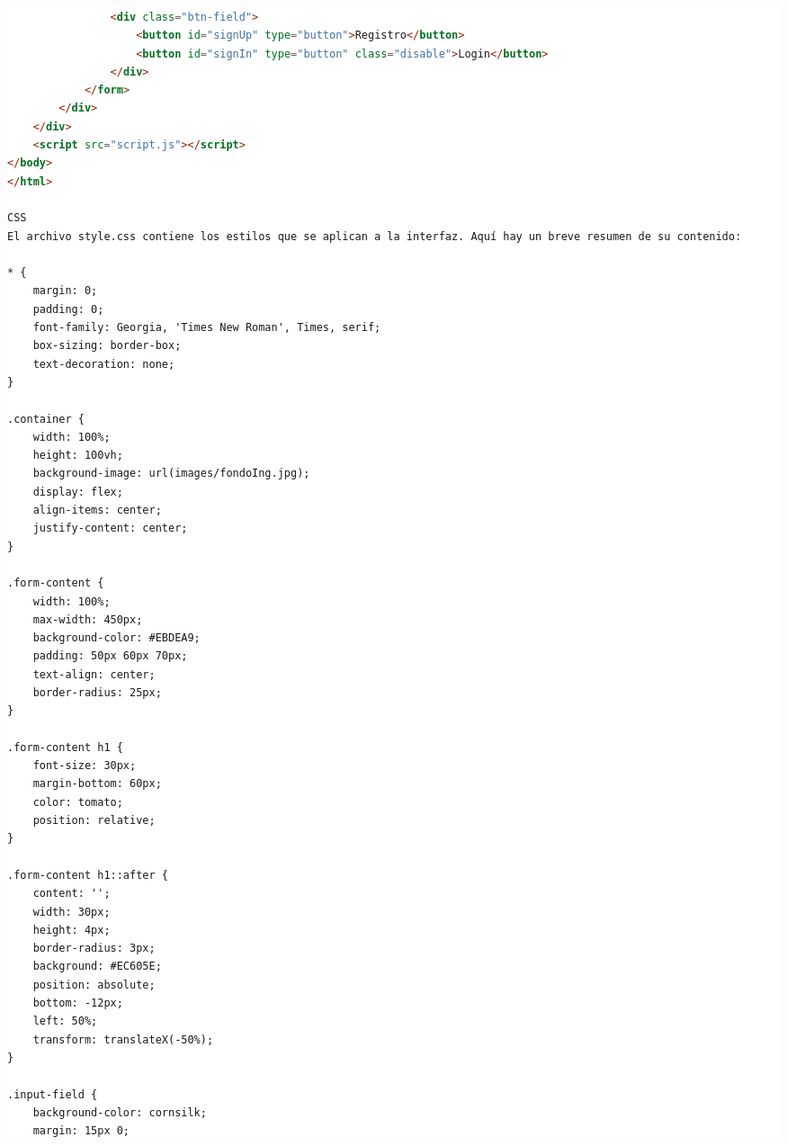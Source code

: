```html
                <div class="btn-field">
                    <button id="signUp" type="button">Registro</button>
                    <button id="signIn" type="button" class="disable">Login</button>
                </div>
            </form>
        </div>
    </div>
    <script src="script.js"></script>
</body>
</html>

CSS
El archivo style.css contiene los estilos que se aplican a la interfaz. Aquí hay un breve resumen de su contenido:

* {
    margin: 0;
    padding: 0;
    font-family: Georgia, 'Times New Roman', Times, serif;
    box-sizing: border-box;
    text-decoration: none;
}

.container {
    width: 100%;
    height: 100vh;
    background-image: url(images/fondoIng.jpg);
    display: flex;
    align-items: center;
    justify-content: center;
}

.form-content {
    width: 100%;
    max-width: 450px;
    background-color: #EBDEA9;
    padding: 50px 60px 70px;
    text-align: center;
    border-radius: 25px;
}

.form-content h1 {
    font-size: 30px;
    margin-bottom: 60px;
    color: tomato;
    position: relative;
}

.form-content h1::after {
    content: '';
    width: 30px;
    height: 4px;
    border-radius: 3px;
    background: #EC605E;
    position: absolute;
    bottom: -12px;
    left: 50%;
    transform: translateX(-50%);
}

.input-field {
    background-color: cornsilk;
    margin: 15px 0;
```